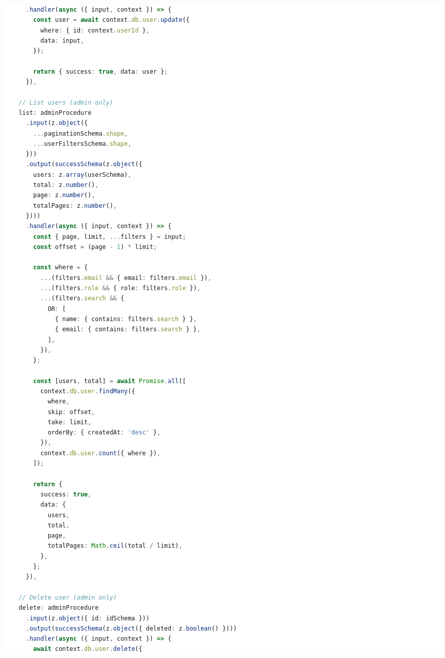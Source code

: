 ```typescript
      .handler(async ({ input, context }) => {
        const user = await context.db.user.update({
          where: { id: context.userId },
          data: input,
        });
        
        return { success: true, data: user };
      }),

    // List users (admin only)
    list: adminProcedure
      .input(z.object({
        ...paginationSchema.shape,
        ...userFiltersSchema.shape,
      }))
      .output(successSchema(z.object({
        users: z.array(userSchema),
        total: z.number(),
        page: z.number(),
        totalPages: z.number(),
      })))
      .handler(async ({ input, context }) => {
        const { page, limit, ...filters } = input;
        const offset = (page - 1) * limit;
        
        const where = {
          ...(filters.email && { email: filters.email }),
          ...(filters.role && { role: filters.role }),
          ...(filters.search && {
            OR: [
              { name: { contains: filters.search } },
              { email: { contains: filters.search } },
            ],
          }),
        };
        
        const [users, total] = await Promise.all([
          context.db.user.findMany({
            where,
            skip: offset,
            take: limit,
            orderBy: { createdAt: 'desc' },
          }),
          context.db.user.count({ where }),
        ]);
        
        return {
          success: true,
          data: {
            users,
            total,
            page,
            totalPages: Math.ceil(total / limit),
          },
        };
      }),

    // Delete user (admin only)
    delete: adminProcedure
      .input(z.object({ id: idSchema }))
      .output(successSchema(z.object({ deleted: z.boolean() })))
      .handler(async ({ input, context }) => {
        await context.db.user.delete({
```